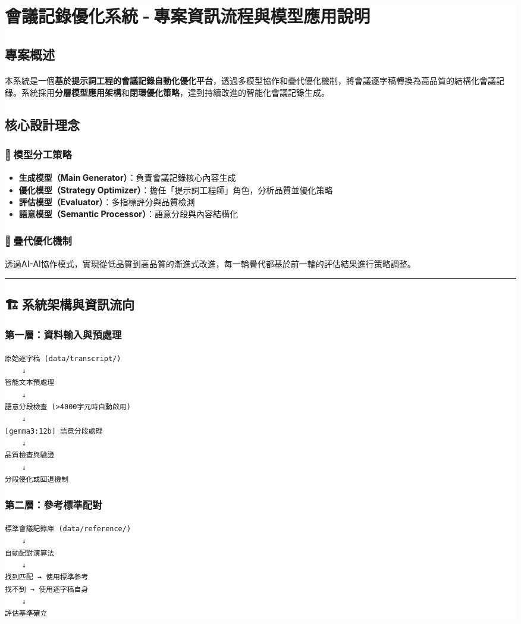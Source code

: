 # 會議記錄優化系統 - 專案資訊流程與模型應用說明

## 專案概述

本系統是一個**基於提示詞工程的會議記錄自動化優化平台**，透過多模型協作和疊代優化機制，將會議逐字稿轉換為高品質的結構化會議記錄。系統採用**分層模型應用架構**和**閉環優化策略**，達到持續改進的智能化會議記錄生成。

## 核心設計理念

### 🎯 模型分工策略
- **生成模型（Main Generator）**：負責會議記錄核心內容生成
- **優化模型（Strategy Optimizer）**：擔任「提示詞工程師」角色，分析品質並優化策略
- **評估模型（Evaluator）**：多指標評分與品質檢測
- **語意模型（Semantic Processor）**：語意分段與內容結構化

### 🔄 疊代優化機制
透過AI-AI協作模式，實現從低品質到高品質的漸進式改進，每一輪疊代都基於前一輪的評估結果進行策略調整。

---

## 🏗️ 系統架構與資訊流向

### 第一層：資料輸入與預處理
```
原始逐字稿 (data/transcript/) 
    ↓
智能文本預處理
    ↓
語意分段檢查 (>4000字元時自動啟用)
    ↓
[gemma3:12b] 語意分段處理
    ↓
品質檢查與驗證
    ↓
分段優化或回退機制
```

### 第二層：參考標準配對
```
標準會議記錄庫 (data/reference/)
    ↓
自動配對演算法
    ↓
找到匹配 → 使用標準參考
找不到 → 使用逐字稿自身
    ↓
評估基準確立
```
